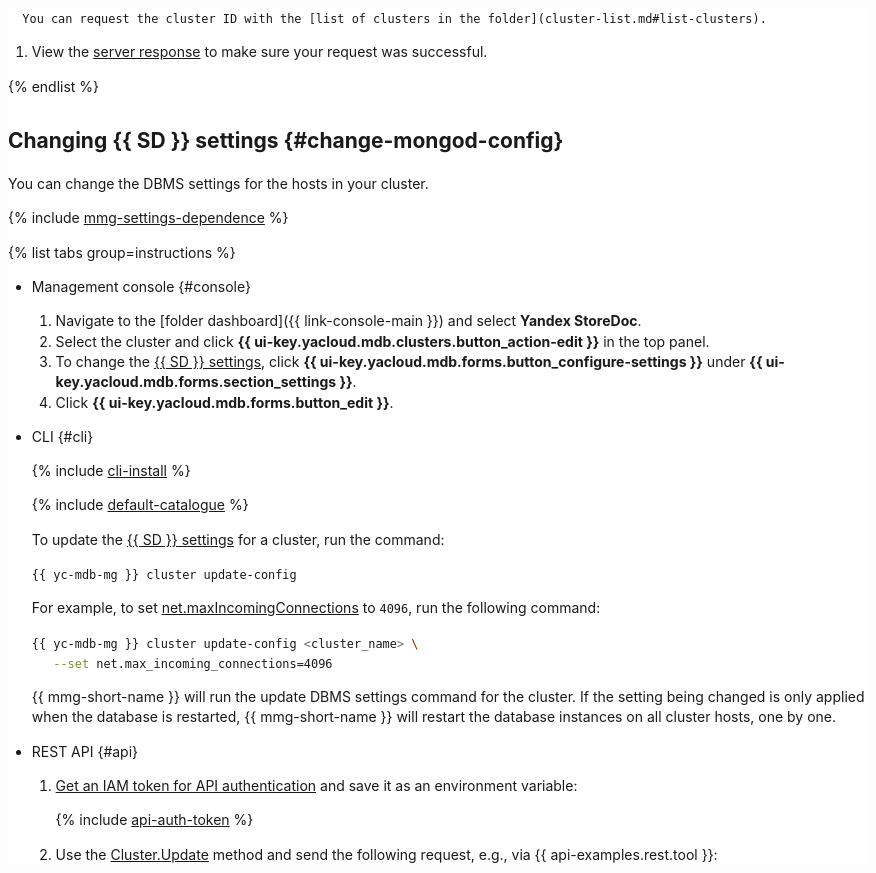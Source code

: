       You can request the cluster ID with the [list of clusters in the folder](cluster-list.md#list-clusters).

  1. View the [server response](../api-ref/grpc/Cluster/update.md#yandex.cloud.operation.Operation) to make sure your request was successful.

{% endlist %}

## Changing {{ SD }} settings {#change-mongod-config}

You can change the DBMS settings for the hosts in your cluster.

{% include [mmg-settings-dependence](../../_includes/mdb/mmg/note-info-settings-dependence.md) %}

{% list tabs group=instructions %}

- Management console {#console}

  1. Navigate to the [folder dashboard]({{ link-console-main }}) and select **Yandex StoreDoc**.
  1. Select the cluster and click **{{ ui-key.yacloud.mdb.clusters.button_action-edit }}** in the top panel.
  1. To change the [{{ SD }} settings](../concepts/settings-list.md#dbms-cluster-settings), click **{{ ui-key.yacloud.mdb.forms.button_configure-settings }}** under **{{ ui-key.yacloud.mdb.forms.section_settings }}**.
  1. Click **{{ ui-key.yacloud.mdb.forms.button_edit }}**.

- CLI {#cli}

  {% include [cli-install](../../_includes/cli-install.md) %}

  {% include [default-catalogue](../../_includes/default-catalogue.md) %}

  To update the [{{ SD }} settings](../concepts/settings-list.md#dbms-cluster-settings) for a cluster, run the command:

  ```bash
  {{ yc-mdb-mg }} cluster update-config
  ```

  For example, to set [net.maxIncomingConnections](https://docs.mongodb.com/manual/reference/configuration-options/#mongodb-setting-net.maxIncomingConnections) to `4096`, run the following command:

  ```bash
  {{ yc-mdb-mg }} cluster update-config <cluster_name> \
     --set net.max_incoming_connections=4096
  ```

  {{ mmg-short-name }} will run the update DBMS settings command for the cluster. If the setting being changed is only applied when the database is restarted, {{ mmg-short-name }} will restart the database instances on all cluster hosts, one by one.

- REST API {#api}

  1. [Get an IAM token for API authentication](../api-ref/authentication.md) and save it as an environment variable:

      {% include [api-auth-token](../../_includes/mdb/api-auth-token.md) %}

  1. Use the [Cluster.Update](../api-ref/Cluster/update.md) method and send the following request, e.g., via {{ api-examples.rest.tool }}:
